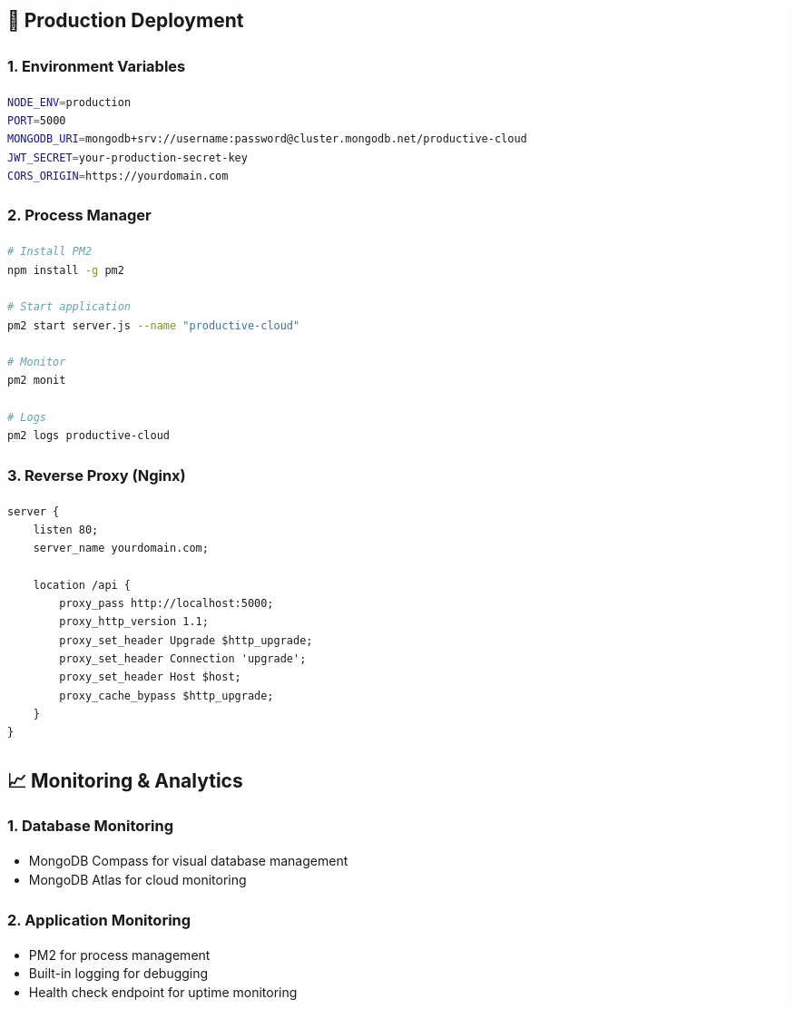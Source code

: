 ## 🚀 Production Deployment

### 1. Environment Variables
```bash
NODE_ENV=production
PORT=5000
MONGODB_URI=mongodb+srv://username:password@cluster.mongodb.net/productive-cloud
JWT_SECRET=your-production-secret-key
CORS_ORIGIN=https://yourdomain.com
```

### 2. Process Manager
```bash
# Install PM2
npm install -g pm2

# Start application
pm2 start server.js --name "productive-cloud"

# Monitor
pm2 monit

# Logs
pm2 logs productive-cloud
```

### 3. Reverse Proxy (Nginx)
```nginx
server {
    listen 80;
    server_name yourdomain.com;
    
    location /api {
        proxy_pass http://localhost:5000;
        proxy_http_version 1.1;
        proxy_set_header Upgrade $http_upgrade;
        proxy_set_header Connection 'upgrade';
        proxy_set_header Host $host;
        proxy_cache_bypass $http_upgrade;
    }
}
```

## 📈 Monitoring & Analytics

### 1. Database Monitoring
- MongoDB Compass for visual database management
- MongoDB Atlas for cloud monitoring

### 2. Application Monitoring
- PM2 for process management
- Built-in logging for debugging
- Health check endpoint for uptime monitoring
